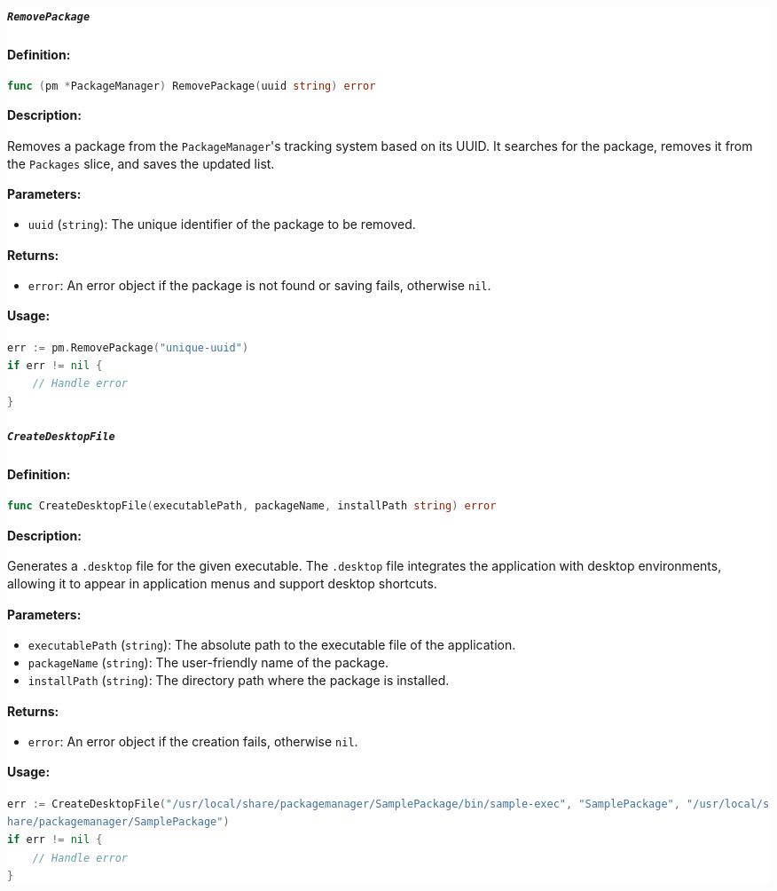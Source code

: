 ##### `RemovePackage`

**Definition:**

```go
func (pm *PackageManager) RemovePackage(uuid string) error
```

**Description:**

Removes a package from the `PackageManager`'s tracking system based on its UUID. It searches for the package, removes it from the `Packages` slice, and saves the updated list.

**Parameters:**

- `uuid` (`string`): The unique identifier of the package to be removed.

**Returns:**

- `error`: An error object if the package is not found or saving fails, otherwise `nil`.

**Usage:**

```go
err := pm.RemovePackage("unique-uuid")
if err != nil {
    // Handle error
}
```

##### `CreateDesktopFile`

**Definition:**

```go
func CreateDesktopFile(executablePath, packageName, installPath string) error
```

**Description:**

Generates a `.desktop` file for the given executable. The `.desktop` file integrates the application with desktop environments, allowing it to appear in application menus and support desktop shortcuts.

**Parameters:**

- `executablePath` (`string`): The absolute path to the executable file of the application.
- `packageName` (`string`): The user-friendly name of the package.
- `installPath` (`string`): The directory path where the package is installed.

**Returns:**

- `error`: An error object if the creation fails, otherwise `nil`.

**Usage:**

```go
err := CreateDesktopFile("/usr/local/share/packagemanager/SamplePackage/bin/sample-exec", "SamplePackage", "/usr/local/share/packagemanager/SamplePackage")
if err != nil {
    // Handle error
}
```
